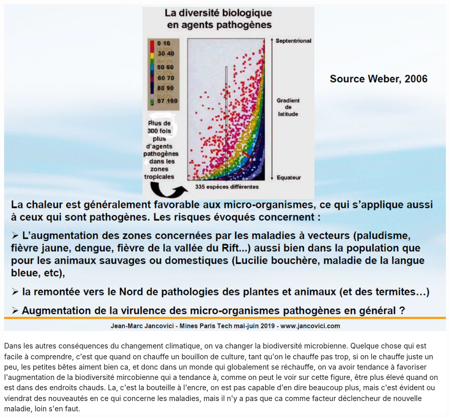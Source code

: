 ![Figure 4.47](./Fig4.47.png)

Dans les autres conséquences du changement climatique, on va changer la biodiversité microbienne. Quelque chose qui est facile à comprendre, c'est que quand on chauffe un bouillon de culture, tant qu'on le chauffe pas trop, si on le chauffe juste un peu, les petites bêtes aiment bien ca, et donc dans un monde qui globalement se réchauffe, on va avoir tendance à favoriser l'augmentation de la biodiversité mircobienne qui a tendance à, comme on peut le voir sur cette figure, être plus élevé quand on est dans des endroits chauds. La, c'est la bouteille à l'encre, on est pas capable d'en dire beaucoup plus, mais c'est évident ou viendrat des nouveautés en ce qui concerne les maladies, mais il n'y a pas que ca comme facteur déclencheur de nouvelle maladie, loin s'en faut.
